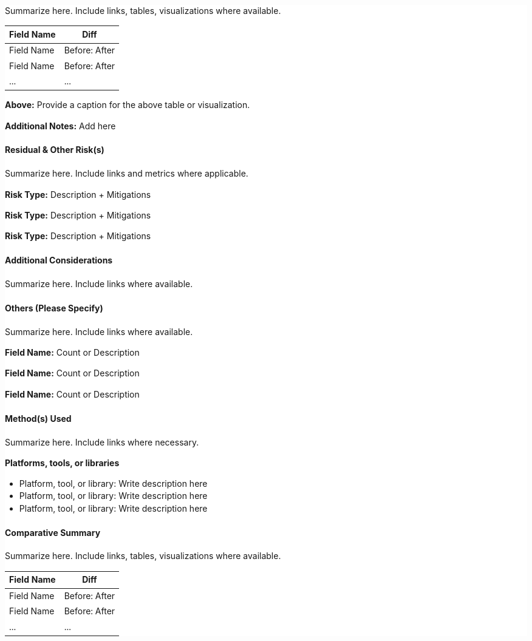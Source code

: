 
Summarize here. Include links, tables, visualizations where available.

**Field Name** | **Diff**
--- | ---
Field Name | Before: After
Field Name | Before: After
... | ...

**Above:** Provide a caption for the above table or visualization.

**Additional Notes:** Add here

#### Residual & Other Risk(s)


Summarize here. Include links and metrics where applicable.

**Risk Type:** Description + Mitigations

**Risk Type:** Description + Mitigations

**Risk Type:** Description + Mitigations


#### Additional Considerations


Summarize here. Include links where available.

#### Others (Please Specify)


Summarize here. Include links where available.

**Field Name:** Count or Description

**Field Name:** Count or Description

**Field Name:** Count or Description

#### Method(s) Used


Summarize here. Include links where necessary.

**Platforms, tools, or libraries**

- Platform, tool, or library: Write description here
- Platform, tool, or library: Write description here
- Platform, tool, or library: Write description here

#### Comparative Summary


Summarize here. Include links, tables, visualizations where available.

**Field Name** | **Diff**
--- | ---
Field Name | Before: After
Field Name | Before: After
... | ...
